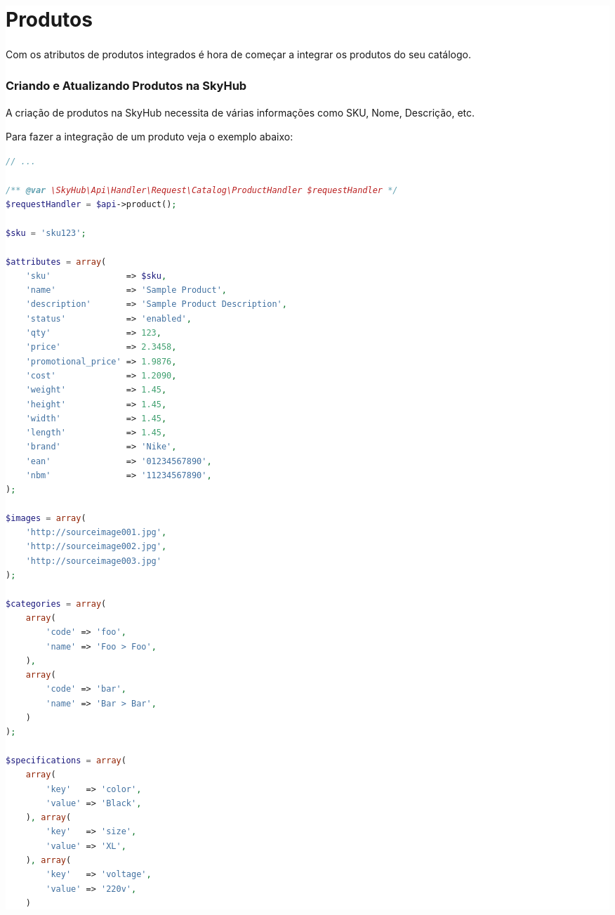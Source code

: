 # Produtos

Com os atributos de produtos integrados é hora de começar a integrar os produtos do seu catálogo.

### Criando e Atualizando Produtos na SkyHub

A criação de produtos na SkyHub necessita de várias informações como SKU, Nome, Descrição, etc.

Para fazer a integração de um produto veja o exemplo abaixo:

```php
// ...

/** @var \SkyHub\Api\Handler\Request\Catalog\ProductHandler $requestHandler */
$requestHandler = $api->product();

$sku = 'sku123';

$attributes = array(
    'sku'               => $sku,
    'name'              => 'Sample Product',
    'description'       => 'Sample Product Description',
    'status'            => 'enabled',
    'qty'               => 123,
    'price'             => 2.3458,
    'promotional_price' => 1.9876,
    'cost'              => 1.2090,
    'weight'            => 1.45,
    'height'            => 1.45,
    'width'             => 1.45,
    'length'            => 1.45,
    'brand'             => 'Nike',
    'ean'               => '01234567890',
    'nbm'               => '11234567890',
);

$images = array(
    'http://sourceimage001.jpg',
    'http://sourceimage002.jpg',
    'http://sourceimage003.jpg'
);

$categories = array(
    array(
        'code' => 'foo',
        'name' => 'Foo > Foo',
    ),
    array(
        'code' => 'bar',
        'name' => 'Bar > Bar',
    )
);

$specifications = array(
    array(
        'key'   => 'color',
        'value' => 'Black',
    ), array(
        'key'   => 'size',
        'value' => 'XL',
    ), array(
        'key'   => 'voltage',
        'value' => '220v',
    )
```